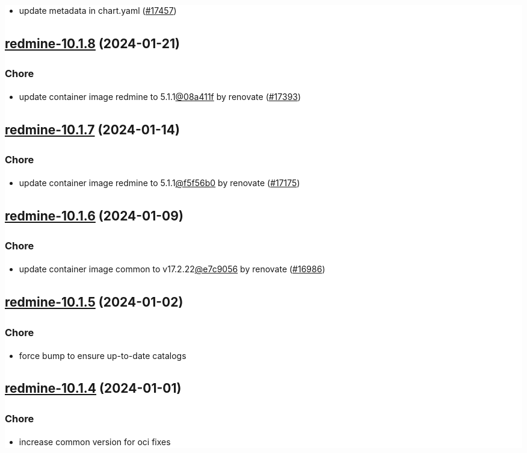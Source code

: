 - update metadata in chart.yaml ([#17457](https://github.com/truecharts/charts/issues/17457))


## [redmine-10.1.8](https://github.com/truecharts/charts/compare/redmine-10.1.7...redmine-10.1.8) (2024-01-21)

### Chore



- update container image redmine to 5.1.1[@08a411f](https://github.com/08a411f) by renovate ([#17393](https://github.com/truecharts/charts/issues/17393))


## [redmine-10.1.7](https://github.com/truecharts/charts/compare/redmine-10.1.6...redmine-10.1.7) (2024-01-14)

### Chore



- update container image redmine to 5.1.1[@f5f56b0](https://github.com/f5f56b0) by renovate ([#17175](https://github.com/truecharts/charts/issues/17175))




## [redmine-10.1.6](https://github.com/truecharts/charts/compare/redmine-10.1.5...redmine-10.1.6) (2024-01-09)

### Chore



- update container image common to v17.2.22[@e7c9056](https://github.com/e7c9056) by renovate ([#16986](https://github.com/truecharts/charts/issues/16986))


## [redmine-10.1.5](https://github.com/truecharts/charts/compare/redmine-10.1.4...redmine-10.1.5) (2024-01-02)

### Chore



- force bump to ensure up-to-date catalogs


## [redmine-10.1.4](https://github.com/truecharts/charts/compare/redmine-10.1.3...redmine-10.1.4) (2024-01-01)

### Chore



- increase common version for oci fixes
